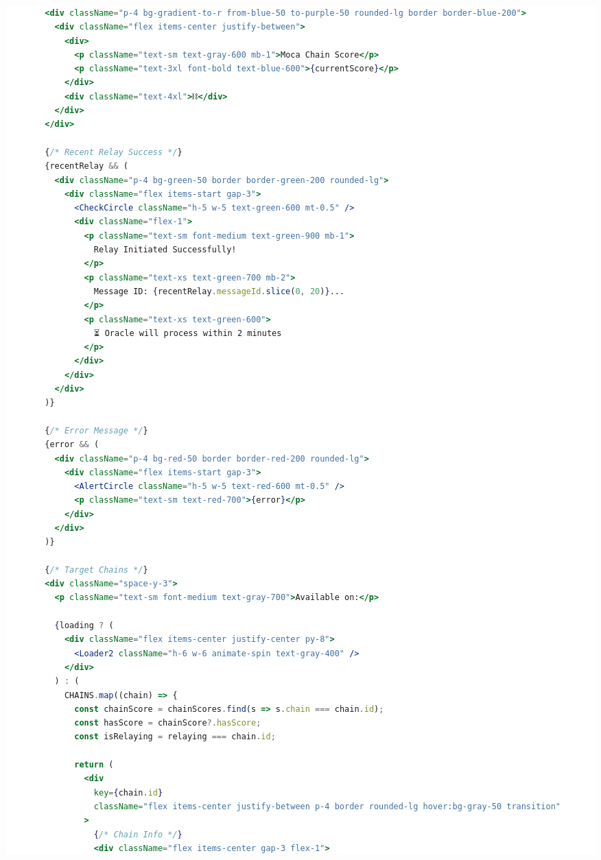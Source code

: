 ```jsx
        <div className="p-4 bg-gradient-to-r from-blue-50 to-purple-50 rounded-lg border border-blue-200">
          <div className="flex items-center justify-between">
            <div>
              <p className="text-sm text-gray-600 mb-1">Moca Chain Score</p>
              <p className="text-3xl font-bold text-blue-600">{currentScore}</p>
            </div>
            <div className="text-4xl">⛓️</div>
          </div>
        </div>

        {/* Recent Relay Success */}
        {recentRelay && (
          <div className="p-4 bg-green-50 border border-green-200 rounded-lg">
            <div className="flex items-start gap-3">
              <CheckCircle className="h-5 w-5 text-green-600 mt-0.5" />
              <div className="flex-1">
                <p className="text-sm font-medium text-green-900 mb-1">
                  Relay Initiated Successfully!
                </p>
                <p className="text-xs text-green-700 mb-2">
                  Message ID: {recentRelay.messageId.slice(0, 20)}...
                </p>
                <p className="text-xs text-green-600">
                  ⏳ Oracle will process within 2 minutes
                </p>
              </div>
            </div>
          </div>
        )}

        {/* Error Message */}
        {error && (
          <div className="p-4 bg-red-50 border border-red-200 rounded-lg">
            <div className="flex items-start gap-3">
              <AlertCircle className="h-5 w-5 text-red-600 mt-0.5" />
              <p className="text-sm text-red-700">{error}</p>
            </div>
          </div>
        )}

        {/* Target Chains */}
        <div className="space-y-3">
          <p className="text-sm font-medium text-gray-700">Available on:</p>
          
          {loading ? (
            <div className="flex items-center justify-center py-8">
              <Loader2 className="h-6 w-6 animate-spin text-gray-400" />
            </div>
          ) : (
            CHAINS.map((chain) => {
              const chainScore = chainScores.find(s => s.chain === chain.id);
              const hasScore = chainScore?.hasScore;
              const isRelaying = relaying === chain.id;

              return (
                <div
                  key={chain.id}
                  className="flex items-center justify-between p-4 border rounded-lg hover:bg-gray-50 transition"
                >
                  {/* Chain Info */}
                  <div className="flex items-center gap-3 flex-1">
```